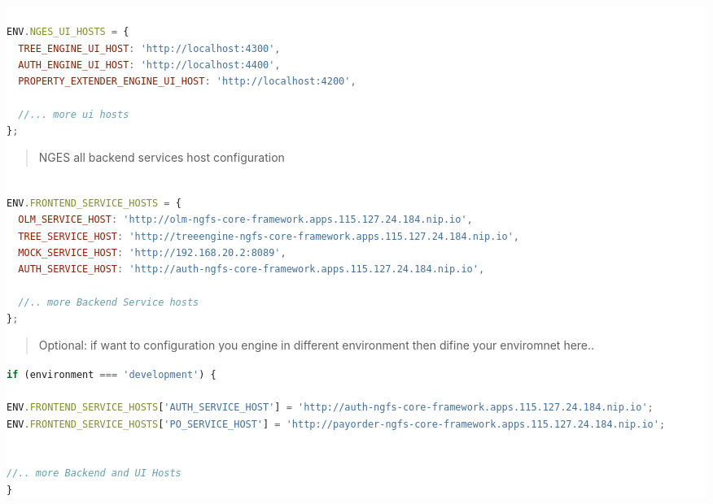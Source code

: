 ```javascript

ENV.NGES_UI_HOSTS = {
  TREE_ENGINE_UI_HOST: 'http://localhost:4300',
  AUTH_ENGINE_UI_HOST: 'http://localhost:4400',
  PROPERTY_EXTENDER_ENGINE_UI_HOST: 'http://localhost:4200',
  
  //... more ui hosts
};

```

> NGES all backend services host configuration

```javascript

ENV.FRONTEND_SERVICE_HOSTS = {
  OLM_SERVICE_HOST: 'http://olm-ngfs-core-framework.apps.115.127.24.184.nip.io',
  TREE_SERVICE_HOST: 'http://treeengine-ngfs-core-framework.apps.115.127.24.184.nip.io',
  MOCK_SERVICE_HOST: 'http://192.168.20.2:8089',
  AUTH_SERVICE_HOST: 'http://auth-ngfs-core-framework.apps.115.127.24.184.nip.io',
  
  //.. more Backend Service hosts
};

```



> Optional: if want to configuration you engine in different environment then difine your enviromnet here..

```javascript
if (environment === 'development') {

ENV.FRONTEND_SERVICE_HOSTS['AUTH_SERVICE_HOST'] = 'http://auth-ngfs-core-framework.apps.115.127.24.184.nip.io';
ENV.FRONTEND_SERVICE_HOSTS['PO_SERVICE_HOST'] = 'http://payorder-ngfs-core-framework.apps.115.127.24.184.nip.io';


//.. more Backend and UI Hosts
}
```



